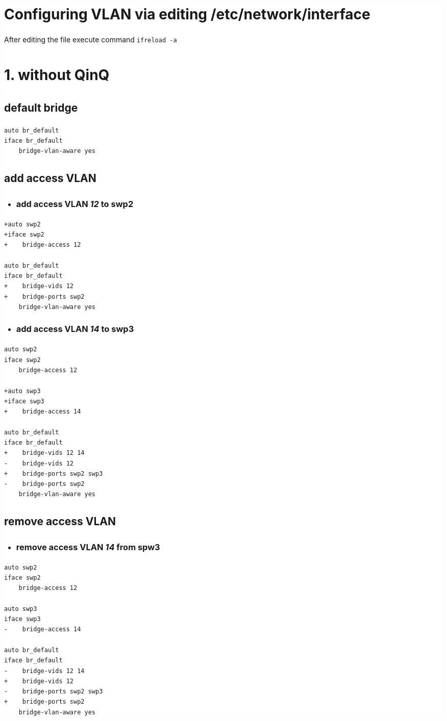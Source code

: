 # Configuring VLAN via editing /etc/network/interface
After editing the file execute command `ifreload -a`
# 1. without QinQ
## default bridge
```
auto br_default
iface br_default
    bridge-vlan-aware yes
```
## add access VLAN
- ### add access VLAN *12* to swp2
```
+auto swp2
+iface swp2
+    bridge-access 12

auto br_default
iface br_default
+    bridge-vids 12
+    bridge-ports swp2
    bridge-vlan-aware yes
```
- ### add access VLAN *14* to swp3
```
auto swp2
iface swp2
    bridge-access 12

+auto swp3
+iface swp3
+    bridge-access 14

auto br_default
iface br_default
+    bridge-vids 12 14
-    bridge-vids 12
+    bridge-ports swp2 swp3
-    bridge-ports swp2
    bridge-vlan-aware yes
```
## remove access VLAN
- ### remove access VLAN *14* from spw3
```
auto swp2
iface swp2
    bridge-access 12

auto swp3
iface swp3
-    bridge-access 14

auto br_default
iface br_default
-    bridge-vids 12 14
+    bridge-vids 12
-    bridge-ports swp2 swp3
+    bridge-ports swp2
    bridge-vlan-aware yes
```
